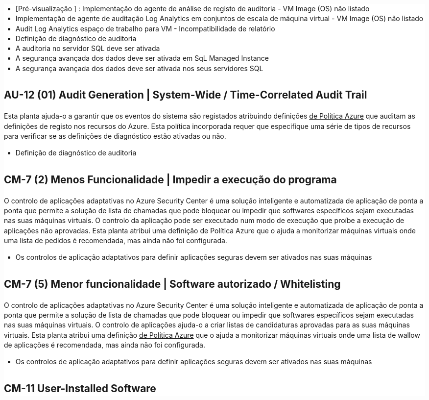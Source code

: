 - \[Pré-visualização \] : Implementação do agente de análise de registo de auditoria - VM Image (OS) não listado
- Implementação de agente de auditação Log Analytics em conjuntos de escala de máquina virtual - VM Image (OS) não listado
- Audit Log Analytics espaço de trabalho para VM - Incompatibilidade de relatório
- Definição de diagnóstico de auditoria
- A auditoria no servidor SQL deve ser ativada
- A segurança avançada dos dados deve ser ativada em SqL Managed Instance
- A segurança avançada dos dados deve ser ativada nos seus servidores SQL

## <a name="au-12-01-audit-generation--system-wide--time-correlated-audit-trail"></a>AU-12 (01) Audit Generation | System-Wide / Time-Correlated Audit Trail

Esta planta ajuda-o a garantir que os eventos do sistema são registados atribuindo definições [de Política Azure](../../../policy/overview.md) que auditam as definições de registo nos recursos do Azure.
Esta política incorporada requer que especifique uma série de tipos de recursos para verificar se as definições de diagnóstico estão ativadas ou não.

- Definição de diagnóstico de auditoria

## <a name="cm-7-2-least-functionality--prevent-program-execution"></a>CM-7 (2) Menos Funcionalidade | Impedir a execução do programa

O controlo de aplicações adaptativas no Azure Security Center é uma solução inteligente e automatizada de aplicação de ponta a ponta que permite a solução de lista de chamadas que pode bloquear ou impedir que softwares específicos sejam executadas nas suas máquinas virtuais. O controlo da aplicação pode ser executado num modo de execução que proíbe a execução de aplicações não aprovadas. Esta planta atribui uma definição de Política Azure que o ajuda a monitorizar máquinas virtuais onde uma lista de pedidos é recomendada, mas ainda não foi configurada.

- Os controlos de aplicação adaptativos para definir aplicações seguras devem ser ativados nas suas máquinas

## <a name="cm-7-5-least-functionality--authorized-software--whitelisting"></a>CM-7 (5) Menor funcionalidade | Software autorizado / Whitelisting

O controlo de aplicações adaptativas no Azure Security Center é uma solução inteligente e automatizada de aplicação de ponta a ponta que permite a solução de lista de chamadas que pode bloquear ou impedir que softwares específicos sejam executadas nas suas máquinas virtuais. O controlo de aplicações ajuda-o a criar listas de candidaturas aprovadas para as suas máquinas virtuais. Esta planta atribui uma definição [de Política Azure](../../../policy/overview.md) que o ajuda a monitorizar máquinas virtuais onde uma lista de wallow de aplicações é recomendada, mas ainda não foi configurada.

- Os controlos de aplicação adaptativos para definir aplicações seguras devem ser ativados nas suas máquinas

## <a name="cm-11-user-installed-software"></a>CM-11 User-Installed Software
